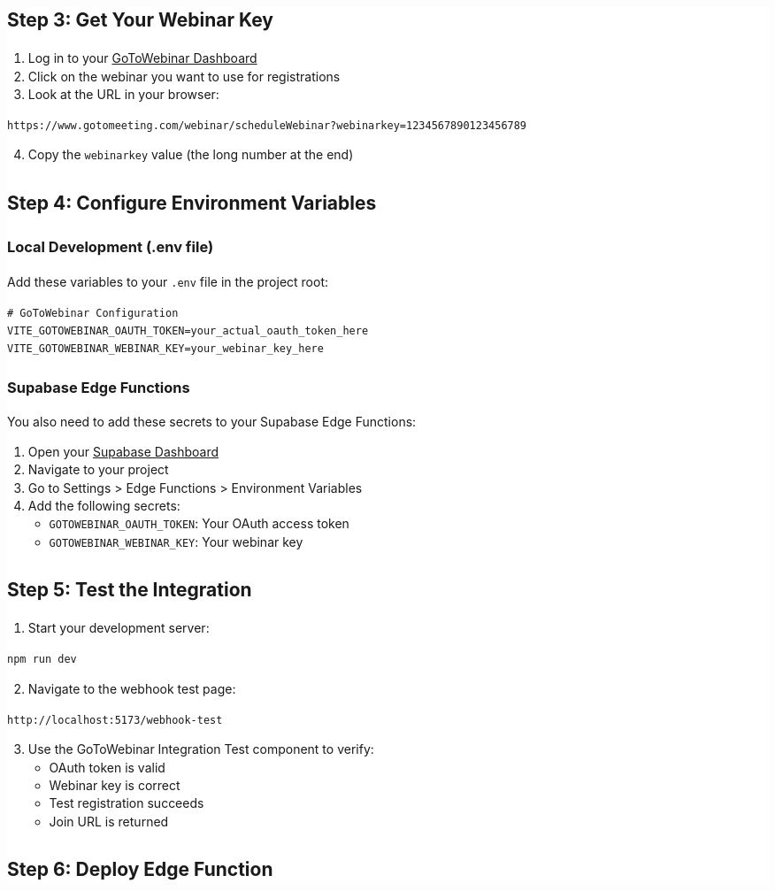 ## Step 3: Get Your Webinar Key

1. Log in to your [GoToWebinar Dashboard](https://www.gotomeeting.com/webinar)
2. Click on the webinar you want to use for registrations
3. Look at the URL in your browser:
```
https://www.gotomeeting.com/webinar/scheduleWebinar?webinarkey=1234567890123456789
```
4. Copy the `webinarkey` value (the long number at the end)

## Step 4: Configure Environment Variables

### Local Development (.env file)

Add these variables to your `.env` file in the project root:

```env
# GoToWebinar Configuration
VITE_GOTOWEBINAR_OAUTH_TOKEN=your_actual_oauth_token_here
VITE_GOTOWEBINAR_WEBINAR_KEY=your_webinar_key_here
```

### Supabase Edge Functions

You also need to add these secrets to your Supabase Edge Functions:

1. Open your [Supabase Dashboard](https://app.supabase.com/)
2. Navigate to your project
3. Go to Settings > Edge Functions > Environment Variables
4. Add the following secrets:
   - `GOTOWEBINAR_OAUTH_TOKEN`: Your OAuth access token
   - `GOTOWEBINAR_WEBINAR_KEY`: Your webinar key

## Step 5: Test the Integration

1. Start your development server:
```bash
npm run dev
```

2. Navigate to the webhook test page:
```
http://localhost:5173/webhook-test
```

3. Use the GoToWebinar Integration Test component to verify:
   - OAuth token is valid
   - Webinar key is correct
   - Test registration succeeds
   - Join URL is returned

## Step 6: Deploy Edge Function
